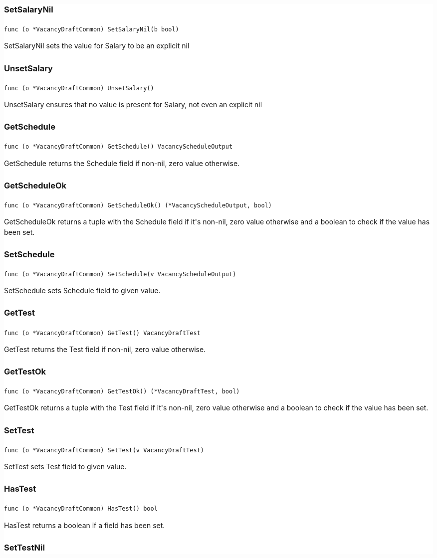 ### SetSalaryNil

`func (o *VacancyDraftCommon) SetSalaryNil(b bool)`

 SetSalaryNil sets the value for Salary to be an explicit nil

### UnsetSalary
`func (o *VacancyDraftCommon) UnsetSalary()`

UnsetSalary ensures that no value is present for Salary, not even an explicit nil
### GetSchedule

`func (o *VacancyDraftCommon) GetSchedule() VacancyScheduleOutput`

GetSchedule returns the Schedule field if non-nil, zero value otherwise.

### GetScheduleOk

`func (o *VacancyDraftCommon) GetScheduleOk() (*VacancyScheduleOutput, bool)`

GetScheduleOk returns a tuple with the Schedule field if it's non-nil, zero value otherwise
and a boolean to check if the value has been set.

### SetSchedule

`func (o *VacancyDraftCommon) SetSchedule(v VacancyScheduleOutput)`

SetSchedule sets Schedule field to given value.


### GetTest

`func (o *VacancyDraftCommon) GetTest() VacancyDraftTest`

GetTest returns the Test field if non-nil, zero value otherwise.

### GetTestOk

`func (o *VacancyDraftCommon) GetTestOk() (*VacancyDraftTest, bool)`

GetTestOk returns a tuple with the Test field if it's non-nil, zero value otherwise
and a boolean to check if the value has been set.

### SetTest

`func (o *VacancyDraftCommon) SetTest(v VacancyDraftTest)`

SetTest sets Test field to given value.

### HasTest

`func (o *VacancyDraftCommon) HasTest() bool`

HasTest returns a boolean if a field has been set.

### SetTestNil
